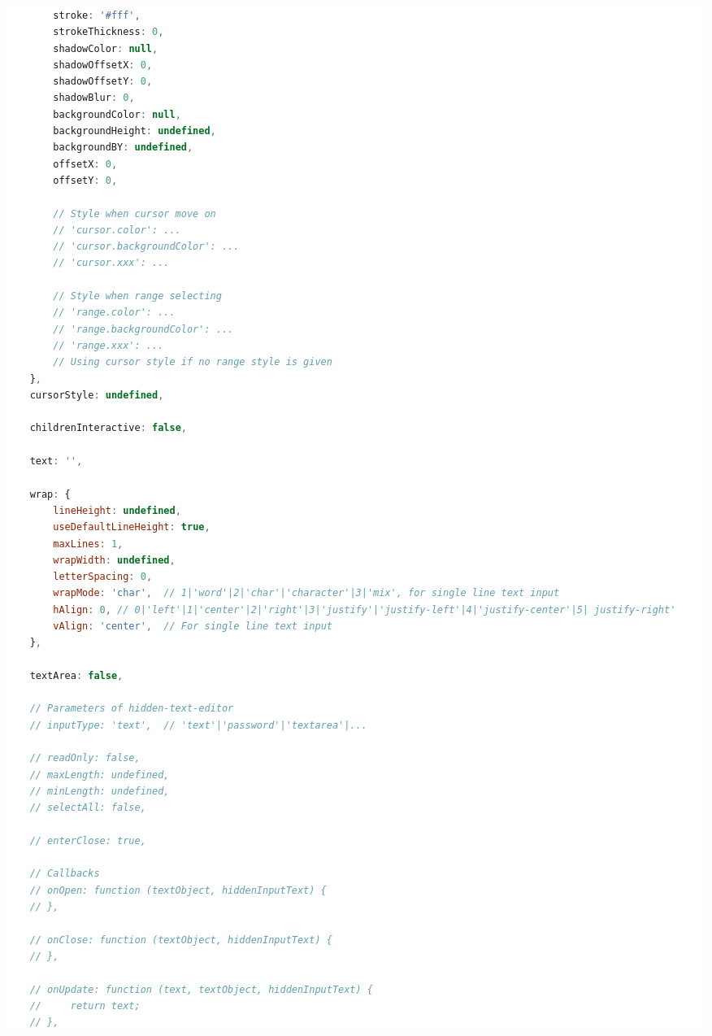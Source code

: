 ```javascript
        stroke: '#fff',
        strokeThickness: 0,
        shadowColor: null,
        shadowOffsetX: 0,
        shadowOffsetY: 0,
        shadowBlur: 0,
        backgroundColor: null,
        backgroundHeight: undefined,
        backgroundBY: undefined,
        offsetX: 0,
        offsetY: 0,

        // Style when cursor move on
        // 'cursor.color': ...
        // 'cursor.backgroundColor': ...
        // 'cursor.xxx': ...

        // Style when range selecting
        // 'range.color': ...
        // 'range.backgroundColor': ...
        // 'range.xxx': ...
        // Using cursor style if no range style is given
    },
    cursorStyle: undefined,

    childrenInteractive: false,

    text: '',

    wrap: {
        lineHeight: undefined,
        useDefaultLineHeight: true,
        maxLines: 1,
        wrapWidth: undefined,
        letterSpacing: 0,
        wrapMode: 'char',  // 1|'word'|2|'char'|'character'|3|'mix', for single line text input
        hAlign: 0, // 0|'left'|1|'center'|2|'right'|3|'justify'|'justify-left'|4|'justify-center'|5| justify-right'
        vAlign: 'center',  // For single line text input        
    },

    textArea: false,
    
    // Parameters of hidden-text-editor   
    // inputType: 'text',  // 'text'|'password'|'textarea'|...                
    
    // readOnly: false,
    // maxLength: undefined,
    // minLength: undefined,
    // selectAll: false,

    // enterClose: true,

    // Callbacks
    // onOpen: function (textObject, hiddenInputText) {
    // },

    // onClose: function (textObject, hiddenInputText) {
    // },

    // onUpdate: function (text, textObject, hiddenInputText) {
    //     return text;
    // },   
```